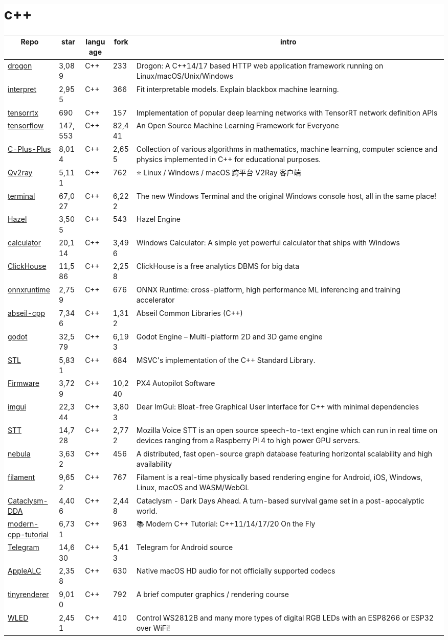
# c++

Repo|star|language|fork|intro
-|-|-|-|-
[drogon](https://github.com/an-tao/drogon)|3,089|C++|233|Drogon: A C++14/17 based HTTP web application framework running on Linux/macOS/Unix/Windows
[interpret](https://github.com/interpretml/interpret)|2,955|C++|366|Fit interpretable models. Explain blackbox machine learning.
[tensorrtx](https://github.com/wang-xinyu/tensorrtx)|690|C++|157|Implementation of popular deep learning networks with TensorRT network definition APIs
[tensorflow](https://github.com/tensorflow/tensorflow)|147,553|C++|82,441|An Open Source Machine Learning Framework for Everyone
[C-Plus-Plus](https://github.com/TheAlgorithms/C-Plus-Plus)|8,014|C++|2,655|Collection of various algorithms in mathematics, machine learning, computer science and physics implemented in C++ for educational purposes.
[Qv2ray](https://github.com/Qv2ray/Qv2ray)|5,111|C++|762|⭐ Linux / Windows / macOS 跨平台 V2Ray 客户端 | 支持 SSR / Trojan / Trojan-Go / NaiveProxy | 使用 C++ / Qt5 开发 | 可拓展插件式设计 ⭐
[terminal](https://github.com/microsoft/terminal)|67,027|C++|6,222|The new Windows Terminal and the original Windows console host, all in the same place!
[Hazel](https://github.com/TheCherno/Hazel)|3,505|C++|543|Hazel Engine
[calculator](https://github.com/microsoft/calculator)|20,114|C++|3,496|Windows Calculator: A simple yet powerful calculator that ships with Windows
[ClickHouse](https://github.com/ClickHouse/ClickHouse)|11,586|C++|2,258|ClickHouse is a free analytics DBMS for big data
[onnxruntime](https://github.com/microsoft/onnxruntime)|2,759|C++|676|ONNX Runtime: cross-platform, high performance ML inferencing and training accelerator
[abseil-cpp](https://github.com/abseil/abseil-cpp)|7,346|C++|1,312|Abseil Common Libraries (C++)
[godot](https://github.com/godotengine/godot)|32,579|C++|6,193|Godot Engine – Multi-platform 2D and 3D game engine
[STL](https://github.com/microsoft/STL)|5,831|C++|684|MSVC's implementation of the C++ Standard Library.
[Firmware](https://github.com/PX4/Firmware)|3,729|C++|10,240|PX4 Autopilot Software
[imgui](https://github.com/ocornut/imgui)|22,344|C++|3,803|Dear ImGui: Bloat-free Graphical User interface for C++ with minimal dependencies
[STT](https://github.com/mozilla/STT)|14,728|C++|2,772|Mozilla Voice STT is an open source speech-to-text engine which can run in real time on devices ranging from a Raspberry Pi 4 to high power GPU servers.
[nebula](https://github.com/vesoft-inc/nebula)|3,632|C++|456|A distributed, fast open-source graph database featuring horizontal scalability and high availability
[filament](https://github.com/google/filament)|9,652|C++|767|Filament is a real-time physically based rendering engine for Android, iOS, Windows, Linux, macOS and WASM/WebGL
[Cataclysm-DDA](https://github.com/CleverRaven/Cataclysm-DDA)|4,406|C++|2,448|Cataclysm - Dark Days Ahead. A turn-based survival game set in a post-apocalyptic world.
[modern-cpp-tutorial](https://github.com/changkun/modern-cpp-tutorial)|6,731|C++|963|📚 Modern C++ Tutorial: C++11/14/17/20 On the Fly
[Telegram](https://github.com/DrKLO/Telegram)|14,630|C++|5,413|Telegram for Android source
[AppleALC](https://github.com/acidanthera/AppleALC)|2,358|C++|630|Native macOS HD audio for not officially supported codecs
[tinyrenderer](https://github.com/ssloy/tinyrenderer)|9,010|C++|792|A brief computer graphics / rendering course
[WLED](https://github.com/Aircoookie/WLED)|2,451|C++|410|Control WS2812B and many more types of digital RGB LEDs with an ESP8266 or ESP32 over WiFi!
